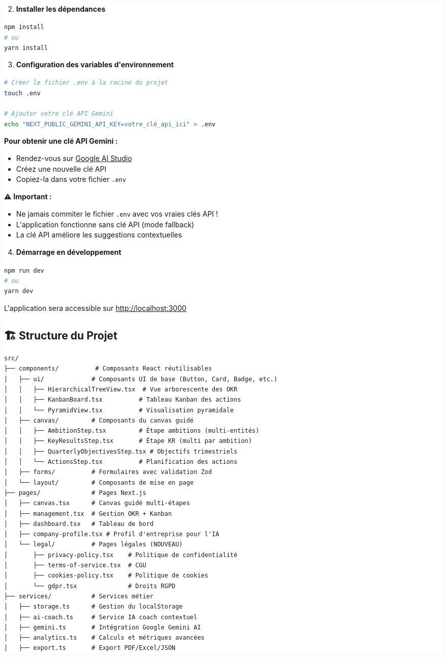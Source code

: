 2. **Installer les dépendances**
```bash
npm install
# ou
yarn install
```

3. **Configuration des variables d'environnement**
```bash
# Créer le fichier .env à la racine du projet
touch .env

# Ajouter votre clé API Gemini
echo "NEXT_PUBLIC_GEMINI_API_KEY=votre_clé_api_ici" > .env
```

**Pour obtenir une clé API Gemini :**
- Rendez-vous sur [Google AI Studio](https://aistudio.google.com/app/apikey)
- Créez une nouvelle clé API
- Copiez-la dans votre fichier `.env`

⚠️ **Important :**
- Ne jamais commiter le fichier `.env` avec vos vraies clés API !
- L'application fonctionne sans clé API (mode fallback)
- La clé API améliore les suggestions contextuelles

4. **Démarrage en développement**
```bash
npm run dev
# ou
yarn dev
```

L'application sera accessible sur [http://localhost:3000](http://localhost:3000)

## 🏗️ Structure du Projet

```
src/
├── components/          # Composants React réutilisables
│   ├── ui/             # Composants UI de base (Button, Card, Badge, etc.)
│   │   ├── HierarchicalTreeView.tsx  # Vue arborescente des OKR
│   │   ├── KanbanBoard.tsx          # Tableau Kanban des actions
│   │   └── PyramidView.tsx          # Visualisation pyramidale
│   ├── canvas/         # Composants du canvas guidé
│   │   ├── AmbitionStep.tsx         # Étape ambitions (multi-entités)
│   │   ├── KeyResultsStep.tsx       # Étape KR (multi par ambition)
│   │   ├── QuarterlyObjectivesStep.tsx # Objectifs trimestriels
│   │   └── ActionsStep.tsx          # Planification des actions
│   ├── forms/          # Formulaires avec validation Zod
│   └── layout/         # Composants de mise en page
├── pages/              # Pages Next.js
│   ├── canvas.tsx      # Canvas guidé multi-étapes
│   ├── management.tsx  # Gestion OKR + Kanban
│   ├── dashboard.tsx   # Tableau de bord
│   ├── company-profile.tsx # Profil d'entreprise pour l'IA
│   └── legal/          # Pages légales (NOUVEAU)
│       ├── privacy-policy.tsx    # Politique de confidentialité
│       ├── terms-of-service.tsx  # CGU
│       ├── cookies-policy.tsx    # Politique de cookies
│       └── gdpr.tsx              # Droits RGPD
├── services/           # Services métier
│   ├── storage.ts      # Gestion du localStorage
│   ├── ai-coach.ts     # Service IA coach contextuel
│   ├── gemini.ts       # Intégration Google Gemini AI
│   ├── analytics.ts    # Calculs et métriques avancées
│   ├── export.ts       # Export PDF/Excel/JSON
```